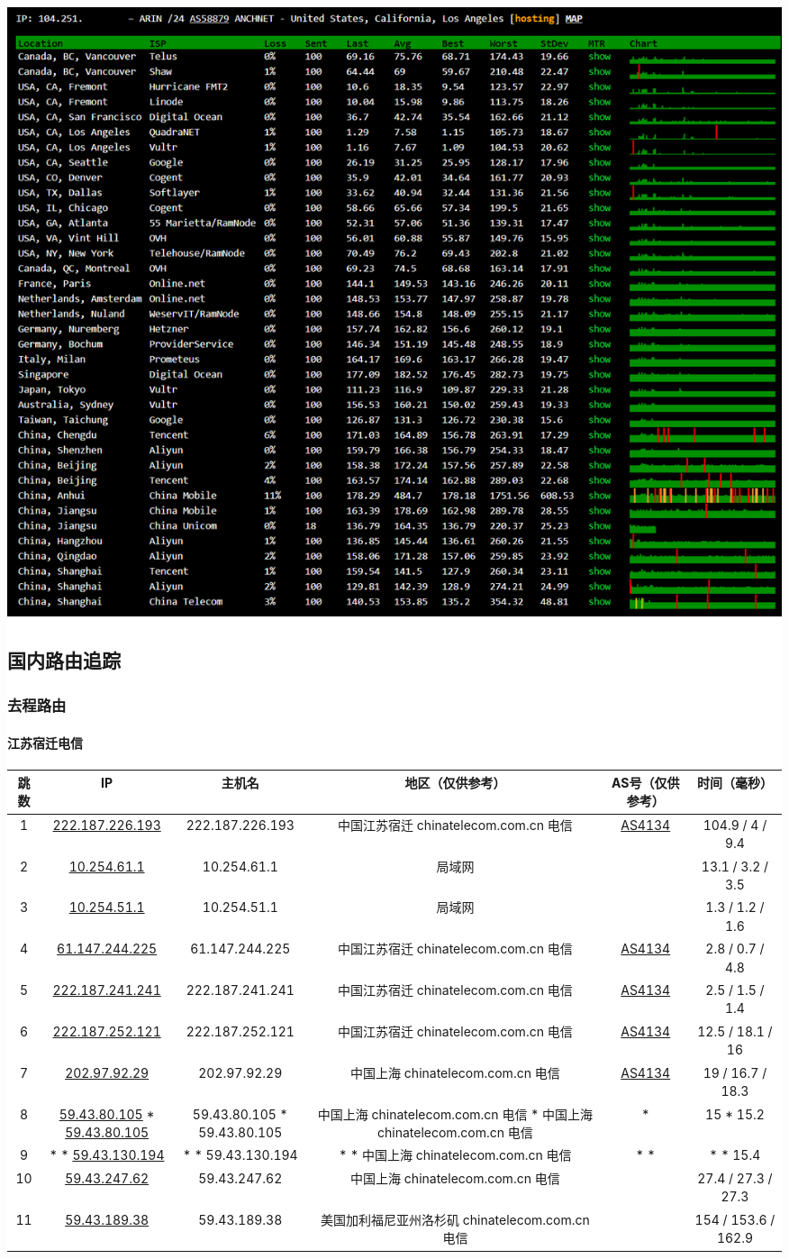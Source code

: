 ![image-20200414165313283](/assets/img/image-20200414165313283.png)

## 国内路由追踪

### 去程路由

#### 江苏宿迁电信

| 跳数 |                              IP                              |           主机名            |                       地区（仅供参考）                       |                       AS号（仅供参考）                       |     时间（毫秒）      |
| :--: | :----------------------------------------------------------: | :-------------------------: | :----------------------------------------------------------: | :----------------------------------------------------------: | :-------------------: |
|  1   | [222.187.226.193](https://whois.ipip.net/cidr/222.187.226.193/32) |       222.187.226.193       |            中国江苏宿迁 chinatelecom.com.cn 电信             |           [AS4134](https://whois.ipip.net/AS4134)            |    104.9 / 4 / 9.4    |
|  2   |  [10.254.61.1](https://whois.ipip.net/cidr/10.254.61.1/32)   |         10.254.61.1         |                            局域网                            |                                                              |   13.1 / 3.2 / 3.5    |
|  3   |  [10.254.51.1](https://whois.ipip.net/cidr/10.254.51.1/32)   |         10.254.51.1         |                            局域网                            |                                                              |    1.3 / 1.2 / 1.6    |
|  4   | [61.147.244.225](https://whois.ipip.net/cidr/61.147.244.225/32) |       61.147.244.225        |            中国江苏宿迁 chinatelecom.com.cn 电信             |           [AS4134](https://whois.ipip.net/AS4134)            |    2.8 / 0.7 / 4.8    |
|  5   | [222.187.241.241](https://whois.ipip.net/cidr/222.187.241.241/32) |       222.187.241.241       |            中国江苏宿迁 chinatelecom.com.cn 电信             |           [AS4134](https://whois.ipip.net/AS4134)            |    2.5 / 1.5 / 1.4    |
|  6   | [222.187.252.121](https://whois.ipip.net/cidr/222.187.252.121/32) |       222.187.252.121       |            中国江苏宿迁 chinatelecom.com.cn 电信             |           [AS4134](https://whois.ipip.net/AS4134)            |   12.5 / 18.1 / 16    |
|  7   | [202.97.92.29](https://whois.ipip.net/cidr/202.97.92.29/32)  |        202.97.92.29         |              中国上海 chinatelecom.com.cn 电信               |           [AS4134](https://whois.ipip.net/AS4134)            |   19 / 16.7 / 18.3    |
|  8   | [59.43.80.105](https://whois.ipip.net/cidr/59.43.80.105/32) * [59.43.80.105](https://whois.ipip.net/cidr/59.43.80.105/32) | 59.43.80.105 * 59.43.80.105 | 中国上海 chinatelecom.com.cn 电信 * 中国上海 chinatelecom.com.cn 电信 |                              *                               |       15 * 15.2       |
|  9   | * * [59.43.130.194](https://whois.ipip.net/cidr/59.43.130.194/32) |      * * 59.43.130.194      |            * * 中国上海 chinatelecom.com.cn 电信             |                             * *                              |       * * 15.4        |
|  10  | [59.43.247.62](https://whois.ipip.net/cidr/59.43.247.62/32)  |        59.43.247.62         |              中国上海 chinatelecom.com.cn 电信               |                                                              |  27.4 / 27.3 / 27.3   |
|  11  | [59.43.189.38](https://whois.ipip.net/cidr/59.43.189.38/32)  |        59.43.189.38         |       美国加利福尼亚州洛杉矶 chinatelecom.com.cn 电信        |                                                              |  154 / 153.6 / 162.9  |